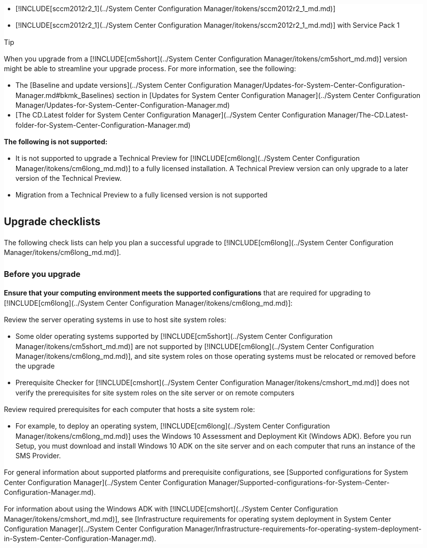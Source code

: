 -   [!INCLUDE[sccm2012r2_1](../System Center Configuration Manager/itokens/sccm2012r2_1_md.md)]  
  
-   [!INCLUDE[sccm2012r2_1](../System Center Configuration Manager/itokens/sccm2012r2_1_md.md)] with Service Pack 1  
  
> [!TIP]  
>  When you upgrade from a [!INCLUDE[cm5short](../System Center Configuration Manager/itokens/cm5short_md.md)] version might be able to streamline your upgrade process. For more information, see the following:  
>   
>  -   The [Baseline and update versions](../System Center Configuration Manager/Updates-for-System-Center-Configuration-Manager.md#bkmk_Baselines) section in [Updates for System Center Configuration Manager](../System Center Configuration Manager/Updates-for-System-Center-Configuration-Manager.md)  
> -   [The CD.Latest folder for System Center Configuration Manager](../System Center Configuration Manager/The-CD.Latest-folder-for-System-Center-Configuration-Manager.md)  
  
 **The following is not supported:**  
  
-   It is not supported to upgrade a Technical Preview for [!INCLUDE[cm6long](../System Center Configuration Manager/itokens/cm6long_md.md)] to a fully licensed installation.  A Technical Preview version can  only upgrade to a later version of the Technical Preview.  
  
-   Migration from a Technical Preview to a fully licensed  version is not supported  
  
##  <a name="bkmk_checklist"></a> Upgrade checklists  
 The following check lists can help you plan a successful upgrade to  [!INCLUDE[cm6long](../System Center Configuration Manager/itokens/cm6long_md.md)].  
  
### Before you upgrade  
 **Ensure that your computing environment meets the supported configurations** that are required for upgrading to [!INCLUDE[cm6long](../System Center Configuration Manager/itokens/cm6long_md.md)]:  
  
 Review the server operating systems in use to host site system roles:  
  
-   Some older operating systems supported by [!INCLUDE[cm5short](../System Center Configuration Manager/itokens/cm5short_md.md)] are not supported by [!INCLUDE[cm6long](../System Center Configuration Manager/itokens/cm6long_md.md)], and site system roles on those operating systems must be relocated or removed before the upgrade  
  
-   Prerequisite Checker for [!INCLUDE[cmshort](../System Center Configuration Manager/itokens/cmshort_md.md)] does not verify the prerequisites for site system roles on the site server or on remote computers  
  
 Review required prerequisites for each computer that hosts a site system role:  
  
-   For example, to deploy an operating system, [!INCLUDE[cm6long](../System Center Configuration Manager/itokens/cm6long_md.md)] uses the Windows 10 Assessment and Deployment Kit (Windows ADK). Before you run Setup, you must download and install Windows 10 ADK on the site server and on each computer that runs an instance of the SMS Provider.  
  
 For general information about supported platforms and prerequisite configurations, see [Supported configurations for System Center Configuration Manager](../System Center Configuration Manager/Supported-configurations-for-System-Center-Configuration-Manager.md).  
  
 For information about using the Windows ADK with [!INCLUDE[cmshort](../System Center Configuration Manager/itokens/cmshort_md.md)], see [Infrastructure requirements for operating system deployment in System Center Configuration Manager](../System Center Configuration Manager/Infrastructure-requirements-for-operating-system-deployment-in-System-Center-Configuration-Manager.md).  
  